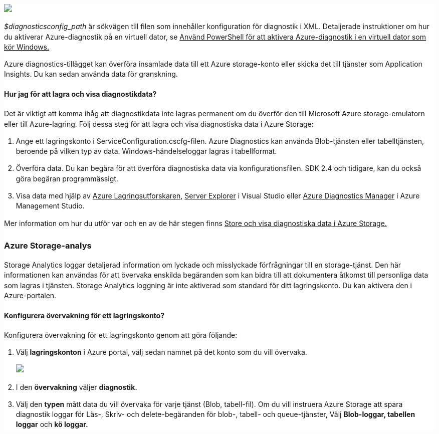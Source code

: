    ![](media/protection-personal-data-azure-reporting-tools/image009.png)

*\$diagnosticsconfig_path* är sökvägen till filen som innehåller konfiguration för diagnostik i XML. Detaljerade instruktioner om hur du aktiverar Azure-diagnostik på en virtuell dator, se [Använd PowerShell för att aktivera Azure-diagnostik i en virtuell dator som kör Windows.](https://docs.microsoft.com/azure/virtual-machines/windows/ps-extensions-diagnostics)

Azure diagnostics-tillägget kan överföra insamlade data till ett Azure storage-konto eller skicka det till tjänster som Application Insights. Du kan sedan använda data för granskning.

#### <a name="how-do-i-store-and-view-diagnostic-data"></a>Hur jag för att lagra och visa diagnostikdata?

Det är viktigt att komma ihåg att diagnostikdata inte lagras permanent om du överför den till Microsoft Azure storage-emulatorn eller till Azure-lagring. Följ dessa steg för att lagra och visa diagnostiska data i Azure Storage:

1. Ange ett lagringskonto i ServiceConfiguration.cscfg-filen. Azure Diagnostics kan använda Blob-tjänsten eller tabelltjänsten, beroende på vilken typ av data. Windows-händelseloggar lagras i tabellformat.

2. Överföra data. Du kan begära för att överföra diagnostiska data via konfigurationsfilen. SDK 2.4 och tidigare, kan du också göra begäran programmässigt.

3. Visa data med hjälp av [Azure Lagringsutforskaren](https://docs.microsoft.com/azure/vs-azure-tools-storage-manage-with-storage-explorer), [Server Explorer](https://docs.microsoft.com/azure/vs-azure-tools-storage-resources-server-explorer-browse-manage) i Visual Studio eller [Azure Diagnostics Manager](https://www.cerebrata.com/products/azure-diagnostics-manager) i Azure Management Studio.

Mer information om hur du utför var och en av de här stegen finns [Store och visa diagnostiska data i Azure Storage.](https://docs.microsoft.com/azure/cloud-services/cloud-services-dotnet-diagnostics-storage)

### <a name="azure-storage-analytics"></a>Azure Storage-analys 

Storage Analytics loggar detaljerad information om lyckade och misslyckade förfrågningar till en storage-tjänst. Den här informationen kan användas för att övervaka enskilda begäranden som kan bidra till att dokumentera åtkomst till personliga data som lagras i tjänsten. Storage Analytics loggning är inte aktiverad som standard för ditt lagringskonto. Du kan aktivera den i Azure-portalen.

#### <a name="how-do-i-configure-monitoring-for-a-storage-account"></a>Konfigurera övervakning för ett lagringskonto?

Konfigurera övervakning för ett lagringskonto genom att göra följande:

1. Välj **lagringskonton** i Azure portal, välj sedan namnet på det konto som du vill övervaka.

    ![](media/protection-personal-data-azure-reporting-tools/image011.png)

2. I den **övervakning** väljer **diagnostik.**

3.  Välj den **typen** mått data du vill övervaka för varje tjänst (Blob, tabell-fil). Om du vill instruera Azure Storage att spara diagnostik loggar för Läs-, Skriv- och delete-begäranden för blob-, tabell- och queue-tjänster, Välj **Blob-loggar, tabellen loggar** och **kö loggar.**
